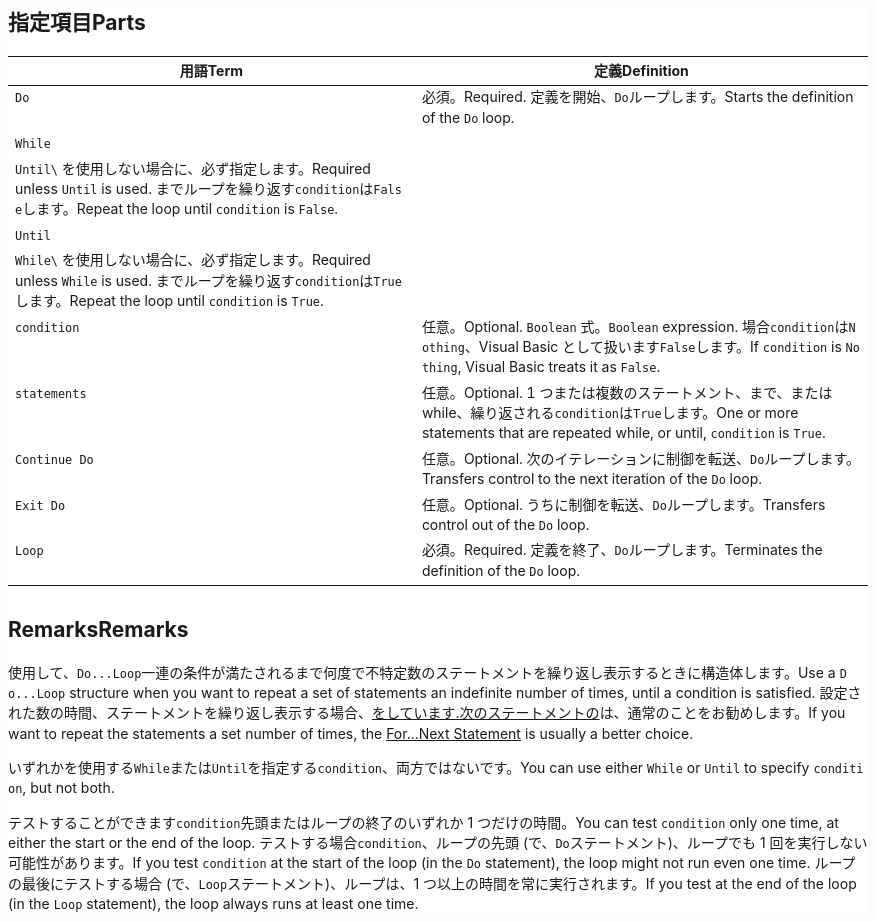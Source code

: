 ## <a name="parts"></a><span data-ttu-id="de13a-105">指定項目</span><span class="sxs-lookup"><span data-stu-id="de13a-105">Parts</span></span>  
  
|<span data-ttu-id="de13a-106">用語</span><span class="sxs-lookup"><span data-stu-id="de13a-106">Term</span></span>|<span data-ttu-id="de13a-107">定義</span><span class="sxs-lookup"><span data-stu-id="de13a-107">Definition</span></span>|  
|---|---|  
|`Do`|<span data-ttu-id="de13a-108">必須。</span><span class="sxs-lookup"><span data-stu-id="de13a-108">Required.</span></span> <span data-ttu-id="de13a-109">定義を開始、`Do`ループします。</span><span class="sxs-lookup"><span data-stu-id="de13a-109">Starts the definition of the `Do` loop.</span></span>|  
|`While`|<span data-ttu-id="de13a-110">
  `Until\` を使用しない場合に、必ず指定します。</span><span class="sxs-lookup"><span data-stu-id="de13a-110">Required unless `Until` is used.</span></span> <span data-ttu-id="de13a-111">までループを繰り返す`condition`は`False`します。</span><span class="sxs-lookup"><span data-stu-id="de13a-111">Repeat the loop until `condition` is `False`.</span></span>|  
|`Until`|<span data-ttu-id="de13a-112">
  `While\` を使用しない場合に、必ず指定します。</span><span class="sxs-lookup"><span data-stu-id="de13a-112">Required unless `While` is used.</span></span> <span data-ttu-id="de13a-113">までループを繰り返す`condition`は`True`します。</span><span class="sxs-lookup"><span data-stu-id="de13a-113">Repeat the loop until `condition` is `True`.</span></span>|  
|`condition`|<span data-ttu-id="de13a-114">任意。</span><span class="sxs-lookup"><span data-stu-id="de13a-114">Optional.</span></span> <span data-ttu-id="de13a-115">`Boolean` 式。</span><span class="sxs-lookup"><span data-stu-id="de13a-115">`Boolean` expression.</span></span> <span data-ttu-id="de13a-116">場合`condition`は`Nothing`、Visual Basic として扱います`False`します。</span><span class="sxs-lookup"><span data-stu-id="de13a-116">If `condition` is `Nothing`, Visual Basic treats it as `False`.</span></span>|  
|`statements`|<span data-ttu-id="de13a-117">任意。</span><span class="sxs-lookup"><span data-stu-id="de13a-117">Optional.</span></span> <span data-ttu-id="de13a-118">1 つまたは複数のステートメント、まで、または while、繰り返される`condition`は`True`します。</span><span class="sxs-lookup"><span data-stu-id="de13a-118">One or more statements that are repeated while, or until, `condition` is `True`.</span></span>|  
|`Continue Do`|<span data-ttu-id="de13a-119">任意。</span><span class="sxs-lookup"><span data-stu-id="de13a-119">Optional.</span></span> <span data-ttu-id="de13a-120">次のイテレーションに制御を転送、`Do`ループします。</span><span class="sxs-lookup"><span data-stu-id="de13a-120">Transfers control to the next iteration of the `Do` loop.</span></span>|  
|`Exit Do`|<span data-ttu-id="de13a-121">任意。</span><span class="sxs-lookup"><span data-stu-id="de13a-121">Optional.</span></span> <span data-ttu-id="de13a-122">うちに制御を転送、`Do`ループします。</span><span class="sxs-lookup"><span data-stu-id="de13a-122">Transfers control out of the `Do` loop.</span></span>|  
|`Loop`|<span data-ttu-id="de13a-123">必須。</span><span class="sxs-lookup"><span data-stu-id="de13a-123">Required.</span></span> <span data-ttu-id="de13a-124">定義を終了、`Do`ループします。</span><span class="sxs-lookup"><span data-stu-id="de13a-124">Terminates the definition of the `Do` loop.</span></span>|  
  
## <a name="remarks"></a><span data-ttu-id="de13a-125">Remarks</span><span class="sxs-lookup"><span data-stu-id="de13a-125">Remarks</span></span>  
 <span data-ttu-id="de13a-126">使用して、`Do...Loop`一連の条件が満たされるまで何度で不特定数のステートメントを繰り返し表示するときに構造体します。</span><span class="sxs-lookup"><span data-stu-id="de13a-126">Use a `Do...Loop` structure when you want to repeat a set of statements an indefinite number of times, until a condition is satisfied.</span></span> <span data-ttu-id="de13a-127">設定された数の時間、ステートメントを繰り返し表示する場合、[をしています.次のステートメントの](../../../visual-basic/language-reference/statements/for-next-statement.md)は、通常のことをお勧めします。</span><span class="sxs-lookup"><span data-stu-id="de13a-127">If you want to repeat the statements a set number of times, the [For...Next Statement](../../../visual-basic/language-reference/statements/for-next-statement.md) is usually a better choice.</span></span>  
  
 <span data-ttu-id="de13a-128">いずれかを使用する`While`または`Until`を指定する`condition`、両方ではないです。</span><span class="sxs-lookup"><span data-stu-id="de13a-128">You can use either `While` or `Until` to specify `condition`, but not both.</span></span>  
  
 <span data-ttu-id="de13a-129">テストすることができます`condition`先頭またはループの終了のいずれか 1 つだけの時間。</span><span class="sxs-lookup"><span data-stu-id="de13a-129">You can test `condition` only one time, at either the start or the end of the loop.</span></span> <span data-ttu-id="de13a-130">テストする場合`condition`、ループの先頭 (で、`Do`ステートメント)、ループでも 1 回を実行しない可能性があります。</span><span class="sxs-lookup"><span data-stu-id="de13a-130">If you test `condition` at the start of the loop (in the `Do` statement), the loop might not run even one time.</span></span> <span data-ttu-id="de13a-131">ループの最後にテストする場合 (で、`Loop`ステートメント)、ループは、1 つ以上の時間を常に実行されます。</span><span class="sxs-lookup"><span data-stu-id="de13a-131">If you test at the end of the loop (in the `Loop` statement), the loop always runs at least one time.</span></span>  
  